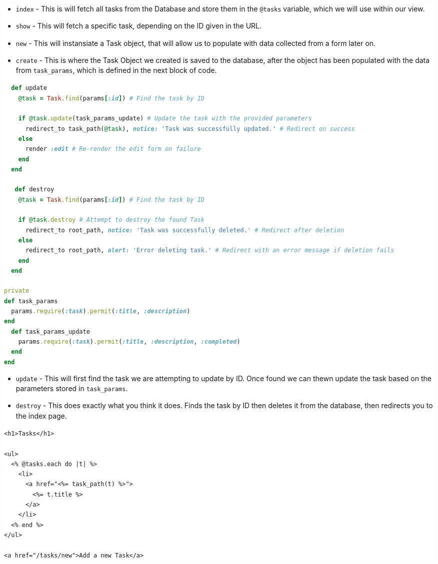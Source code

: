 - `index` - This is will fetch all tasks from the Database and store them in the `@tasks` variable, which we will use within our view.

- `show` - This will fetch a specific task, depending on the ID given in the URL.

- `new` - This will instansiate a Task object, that will allow us to populate with data collected from a form later on.

- `create` - This is where the Task Object we created is saved to the database, after the object has been populated with the data from `task_params`, which is defined in the next block of code.

```ruby
  def update
    @task = Task.find(params[:id]) # Find the task by ID

    if @task.update(task_params_update) # Update the task with the provided parameters
      redirect_to task_path(@task), notice: 'Task was successfully updated.' # Redirect on success
    else
      render :edit # Re-render the edit form on failure
    end
  end

   def destroy
    @task = Task.find(params[:id]) # Find the task by ID
  
    if @task.destroy # Attempt to destroy the found Task
      redirect_to root_path, notice: 'Task was successfully deleted.' # Redirect after deletion
    else
      redirect_to root_path, alert: 'Error deleting task.' # Redirect with an error message if deletion fails
    end
  end

private
def task_params
  params.require(:task).permit(:title, :description)
end
  def task_params_update
    params.require(:task).permit(:title, :description, :completed)
  end
end
```

- `update` - This will first find the task we are attempting to update by ID. Once found we can thewn update the task based on the parameters stored in `task_params`.

- `destroy` - This does exactly what you think it does. Finds the task by ID then deletes it from the database, then redirects you to the index page.

```erb
<h1>Tasks</h1>

<ul>
  <% @tasks.each do |t| %>
    <li>
      <a href="<%= task_path(t) %>">
        <%= t.title %>
      </a>
    </li>
  <% end %>
</ul>

<a href="/tasks/new">Add a new Task</a>
```

